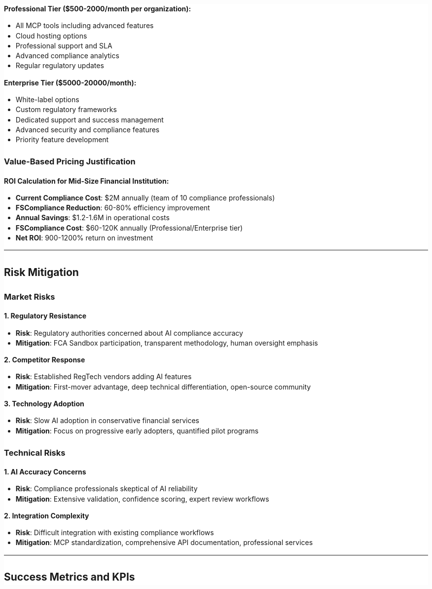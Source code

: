 **Professional Tier ($500-2000/month per organization):**
- All MCP tools including advanced features
- Cloud hosting options
- Professional support and SLA
- Advanced compliance analytics
- Regular regulatory updates

**Enterprise Tier ($5000-20000/month):**
- White-label options
- Custom regulatory frameworks
- Dedicated support and success management
- Advanced security and compliance features
- Priority feature development

### Value-Based Pricing Justification

**ROI Calculation for Mid-Size Financial Institution:**
- **Current Compliance Cost**: $2M annually (team of 10 compliance professionals)
- **FSCompliance Reduction**: 60-80% efficiency improvement
- **Annual Savings**: $1.2-1.6M in operational costs
- **FSCompliance Cost**: $60-120K annually (Professional/Enterprise tier)
- **Net ROI**: 900-1200% return on investment

---

## Risk Mitigation

### Market Risks

**1. Regulatory Resistance**
- **Risk**: Regulatory authorities concerned about AI compliance accuracy
- **Mitigation**: FCA Sandbox participation, transparent methodology, human oversight emphasis

**2. Competitor Response**
- **Risk**: Established RegTech vendors adding AI features
- **Mitigation**: First-mover advantage, deep technical differentiation, open-source community

**3. Technology Adoption**
- **Risk**: Slow AI adoption in conservative financial services
- **Mitigation**: Focus on progressive early adopters, quantified pilot programs

### Technical Risks

**1. AI Accuracy Concerns**
- **Risk**: Compliance professionals skeptical of AI reliability
- **Mitigation**: Extensive validation, confidence scoring, expert review workflows

**2. Integration Complexity**
- **Risk**: Difficult integration with existing compliance workflows
- **Mitigation**: MCP standardization, comprehensive API documentation, professional services

---

## Success Metrics and KPIs
